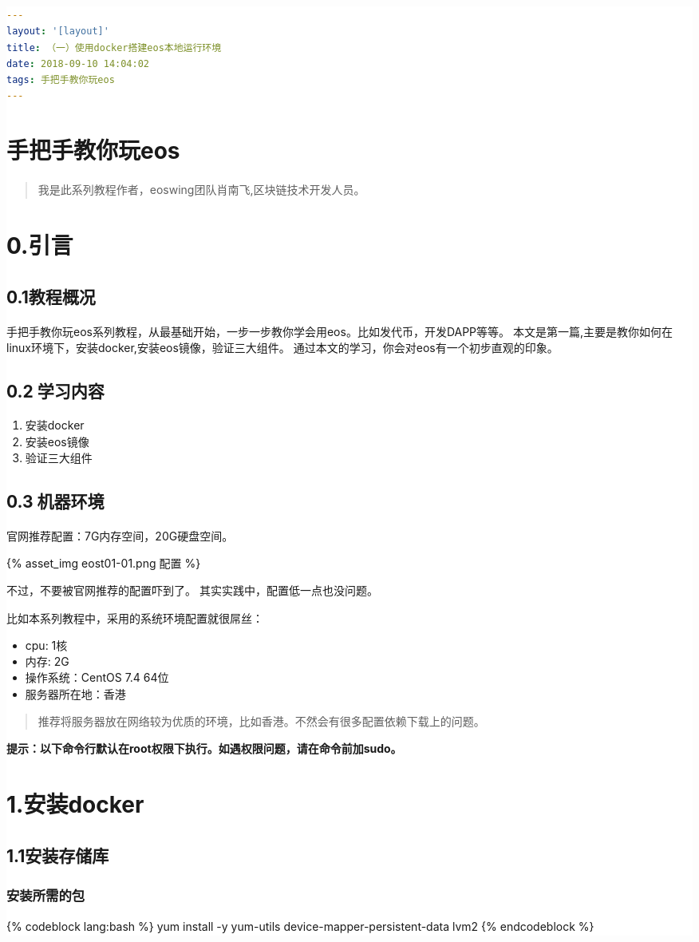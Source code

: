 ```yaml
---
layout: '[layout]'
title: （一）使用docker搭建eos本地运行环境
date: 2018-09-10 14:04:02
tags: 手把手教你玩eos
---
```


# 手把手教你玩eos
> 我是此系列教程作者，eoswing团队肖南飞,区块链技术开发人员。

# 0.引言
## 0.1教程概况
手把手教你玩eos系列教程，从最基础开始，一步一步教你学会用eos。比如发代币，开发DAPP等等。
本文是第一篇,主要是教你如何在linux环境下，安装docker,安装eos镜像，验证三大组件。
通过本文的学习，你会对eos有一个初步直观的印象。


## 0.2 学习内容
1. 安装docker
2. 安装eos镜像
3. 验证三大组件

## 0.3 机器环境
官网推荐配置：7G内存空间，20G硬盘空间。

{% asset_img eost01-01.png 配置 %}


不过，不要被官网推荐的配置吓到了。
其实实践中，配置低一点也没问题。

比如本系列教程中，采用的系统环境配置就很屌丝：

- cpu: 1核
- 内存: 2G
- 操作系统：CentOS 7.4 64位
- 服务器所在地：香港

> 推荐将服务器放在网络较为优质的环境，比如香港。不然会有很多配置依赖下载上的问题。


**提示：以下命令行默认在root权限下执行。如遇权限问题，请在命令前加sudo。**


# 1.安装docker
## 1.1安装存储库
### 安装所需的包
{% codeblock lang:bash %}
    yum install -y yum-utils device-mapper-persistent-data lvm2
{% endcodeblock %}
